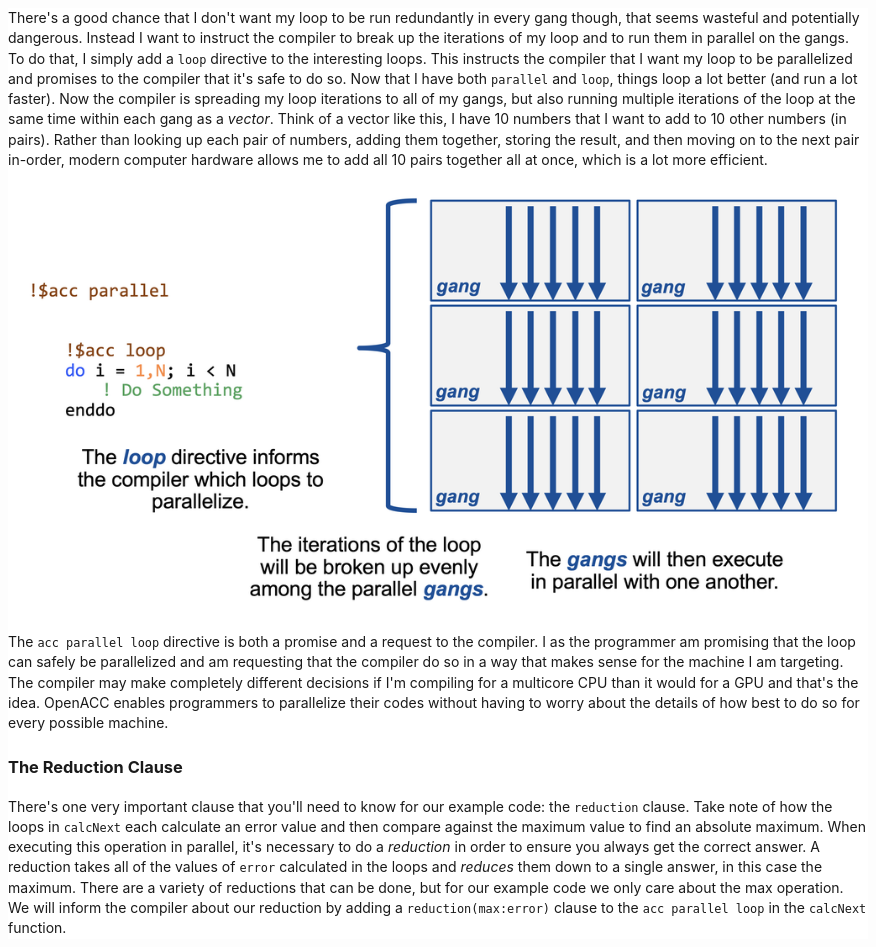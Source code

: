 There's a good chance that I don't want my loop to be run redundantly in every gang though, that seems wasteful and potentially dangerous. Instead I want to instruct the compiler to break up the iterations of my loop and to run them in parallel on the gangs. To do that, I simply add a `loop` directive to the interesting loops. This instructs the compiler that I want my loop to be parallelized and promises to the compiler that it's safe to do so. Now that I have both `parallel` and `loop`, things loop a lot better (and run a lot faster). Now the compiler is spreading my loop iterations to all of my gangs, but also running multiple iterations of the loop at the same time within each gang as a *vector*. Think of a vector like this, I have 10 numbers that I want to add to 10 other numbers (in pairs). Rather than looking up each pair of numbers, adding them together, storing the result, and then moving on to the next pair in-order, modern computer hardware allows me to add all 10 pairs together all at once, which is a lot more efficient.

![parallel3](../images/parallel3f.png)

The `acc parallel loop` directive is both a promise and a request to the compiler. I as the programmer am promising that the loop can safely be parallelized and am requesting that the compiler do so in a way that makes sense for the machine I am targeting. The compiler may make completely different decisions if I'm compiling for a multicore CPU than it would for a GPU and that's the idea. OpenACC enables programmers to parallelize their codes without having to worry about the details of how best to do so for every possible machine. 

### The Reduction Clause

There's one very important clause that you'll need to know for our example code: the `reduction` clause. Take note of how the loops in `calcNext` each calculate an error value and then compare against the maximum value to find an absolute maximum. When executing this operation in parallel, it's necessary to do a *reduction* in order to ensure you always get the correct answer. A reduction takes all of the values of `error` calculated in the loops and *reduces* them down to a single answer, in this case the maximum. There are a variety of reductions that can be done, but for our example code we only care about the max operation. We will inform the compiler about our reduction by adding a `reduction(max:error)` clause to the `acc parallel loop` in the `calcNext` function.
